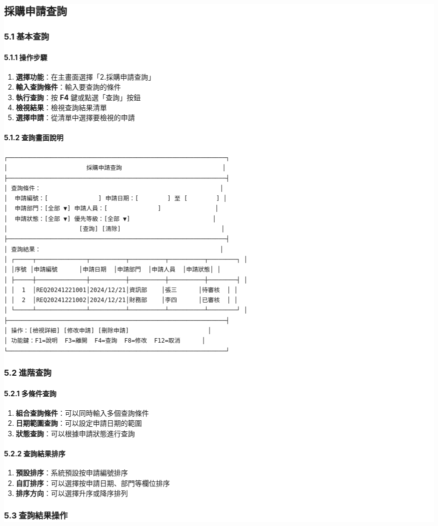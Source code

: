 ## 採購申請查詢

### 5.1 基本查詢

#### 5.1.1 操作步驟

1. **選擇功能**：在主畫面選擇「2.採購申請查詢」
2. **輸入查詢條件**：輸入要查詢的條件
3. **執行查詢**：按 **F4** 鍵或點選「查詢」按鈕
4. **檢視結果**：檢視查詢結果清單
5. **選擇申請**：從清單中選擇要檢視的申請

#### 5.1.2 查詢畫面說明

```
┌─────────────────────────────────────────────────────────────┐
│                      採購申請查詢                            │
├─────────────────────────────────────────────────────────────┤
│ 查詢條件：                                                  │
│  申請編號：[              ] 申請日期：[        ] 至 [        ] │
│  申請部門：[全部 ▼] 申請人員：[              ]               │
│  申請狀態：[全部 ▼] 優先等級：[全部 ▼]                       │
│                    [查詢] [清除]                            │
├─────────────────────────────────────────────────────────────┤
│ 查詢結果：                                                  │
│ ┌─────┬──────────────┬──────────┬──────────┬──────────┬────────┐ │
│ │序號 │申請編號      │申請日期  │申請部門  │申請人員  │申請狀態│ │
│ ├─────┼──────────────┼──────────┼──────────┼──────────┼────────┤ │
│ │  1  │REQ20241221001│2024/12/21│資訊部    │張三      │待審核  │ │
│ │  2  │REQ20241221002│2024/12/21│財務部    │李四      │已審核  │ │
│ └─────┴──────────────┴──────────┴──────────┴──────────┴────────┘ │
├─────────────────────────────────────────────────────────────┤
│ 操作：[檢視詳細] [修改申請] [刪除申請]                      │
│ 功能鍵：F1=說明  F3=離開  F4=查詢  F8=修改  F12=取消      │
└─────────────────────────────────────────────────────────────┘
```

### 5.2 進階查詢

#### 5.2.1 多條件查詢

1. **組合查詢條件**：可以同時輸入多個查詢條件
2. **日期範圍查詢**：可以設定申請日期的範圍
3. **狀態查詢**：可以根據申請狀態進行查詢

#### 5.2.2 查詢結果排序

1. **預設排序**：系統預設按申請編號排序
2. **自訂排序**：可以選擇按申請日期、部門等欄位排序
3. **排序方向**：可以選擇升序或降序排列

### 5.3 查詢結果操作
